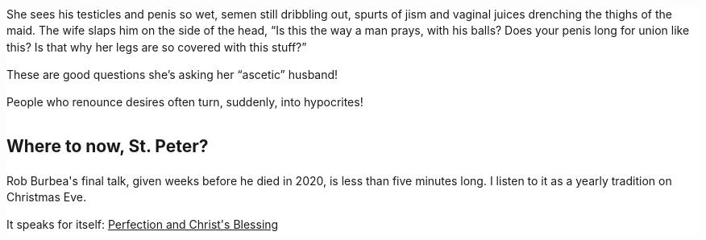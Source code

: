 She sees his testicles and penis so wet, semen
still dribbling out, spurts of jism and vaginal juices
drenching the thighs of the maid.
The wife slaps him
on the side of the head,
“Is this the way
a man prays, with his balls?
Does your penis
long for union like this?
Is that why
her legs are so covered with this stuff?”

These are good questions
she’s asking her “ascetic” husband!

People who renounce desires
often turn, suddenly,
into hypocrites!

## Where to now, St. Peter?

Rob Burbea's final talk, given weeks before he died in 2020, is less than five minutes long. I listen to it as a yearly tradition on Christmas Eve.

It speaks for itself: [Perfection and Christ's Blessing](https://hermesamara.org/resources/talk/2020-03-06-perfection-and-christs-blessing)
